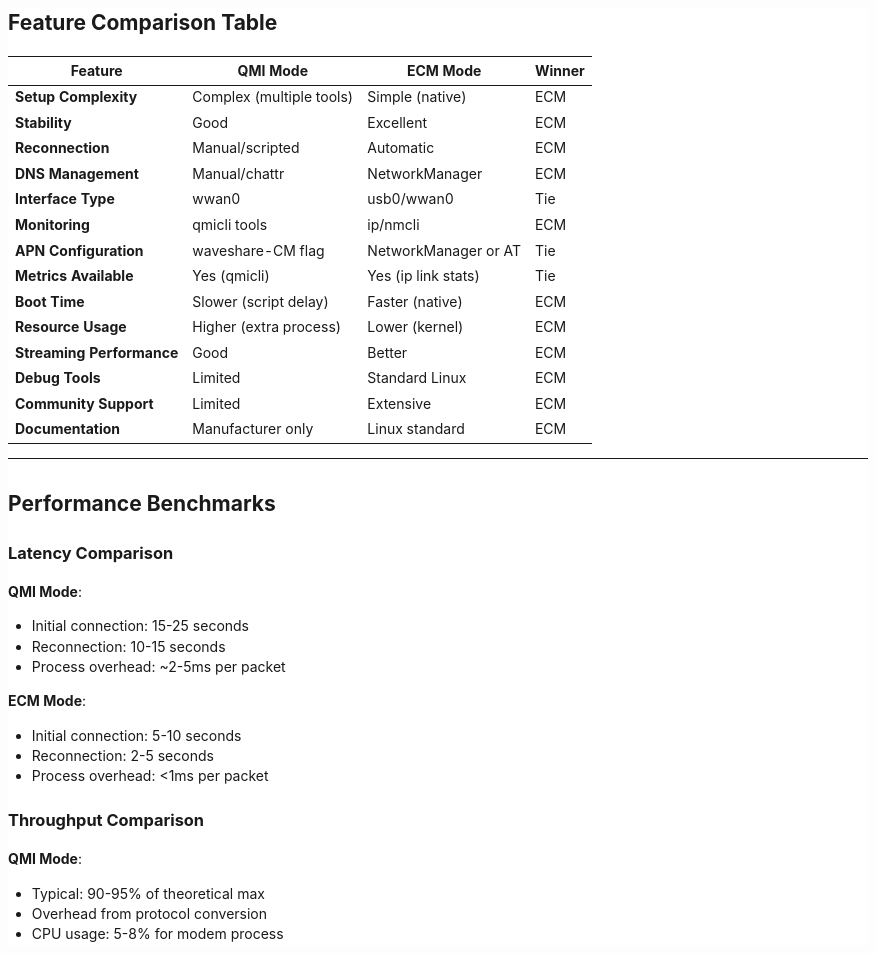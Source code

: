 
## Feature Comparison Table

| Feature | QMI Mode | ECM Mode | Winner |
|---------|----------|----------|--------|
| **Setup Complexity** | Complex (multiple tools) | Simple (native) | ECM |
| **Stability** | Good | Excellent | ECM |
| **Reconnection** | Manual/scripted | Automatic | ECM |
| **DNS Management** | Manual/chattr | NetworkManager | ECM |
| **Interface Type** | wwan0 | usb0/wwan0 | Tie |
| **Monitoring** | qmicli tools | ip/nmcli | ECM |
| **APN Configuration** | waveshare-CM flag | NetworkManager or AT | Tie |
| **Metrics Available** | Yes (qmicli) | Yes (ip link stats) | Tie |
| **Boot Time** | Slower (script delay) | Faster (native) | ECM |
| **Resource Usage** | Higher (extra process) | Lower (kernel) | ECM |
| **Streaming Performance** | Good | Better | ECM |
| **Debug Tools** | Limited | Standard Linux | ECM |
| **Community Support** | Limited | Extensive | ECM |
| **Documentation** | Manufacturer only | Linux standard | ECM |

---

## Performance Benchmarks

### Latency Comparison

**QMI Mode**:
- Initial connection: 15-25 seconds
- Reconnection: 10-15 seconds
- Process overhead: ~2-5ms per packet

**ECM Mode**:
- Initial connection: 5-10 seconds
- Reconnection: 2-5 seconds
- Process overhead: <1ms per packet

### Throughput Comparison

**QMI Mode**:
- Typical: 90-95% of theoretical max
- Overhead from protocol conversion
- CPU usage: 5-8% for modem process
